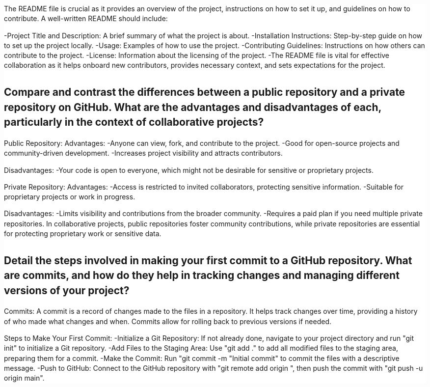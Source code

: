 The README file is crucial as it provides an overview of the project, instructions on how to set it up, and guidelines on how to contribute. A well-written README should include:

-Project Title and Description: A brief summary of what the project is about.
-Installation Instructions: Step-by-step guide on how to set up the project locally.
-Usage: Examples of how to use the project.
-Contributing Guidelines: Instructions on how others can contribute to the project.
-License: Information about the licensing of the project.
-The README file is vital for effective collaboration as it helps onboard new contributors, provides necessary context, and sets expectations for the project.

## Compare and contrast the differences between a public repository and a private repository on GitHub. What are the advantages and disadvantages of each, particularly in the context of collaborative projects?

Public Repository:
Advantages:
-Anyone can view, fork, and contribute to the project.
-Good for open-source projects and community-driven development.
-Increases project visibility and attracts contributors.

Disadvantages:
-Your code is open to everyone, which might not be desirable for sensitive or proprietary projects.

Private Repository:
Advantages:
-Access is restricted to invited collaborators, protecting sensitive information.
-Suitable for proprietary projects or work in progress.

Disadvantages:
-Limits visibility and contributions from the broader community.
-Requires a paid plan if you need multiple private repositories.
In collaborative projects, public repositories foster community contributions, while private repositories are essential for protecting proprietary work or sensitive data.
## Detail the steps involved in making your first commit to a GitHub repository. What are commits, and how do they help in tracking changes and managing different versions of your project?

Commits:
A commit is a record of changes made to the files in a repository. It helps track changes over time, providing a history of who made what changes and when. Commits allow for rolling back to previous versions if needed.

Steps to Make Your First Commit:
-Initialize a Git Repository:
If not already done, navigate to your project directory and run "git init" to initialize a Git repository.
-Add Files to the Staging Area:
Use "git add ." to add all modified files to the staging area, preparing them for a commit.
-Make the Commit:
Run "git commit -m "Initial commit" to commit the files with a descriptive message.
-Push to GitHub:
Connect to the GitHub repository with "git remote add origin <repository-url>", then push the commit with "git push -u origin main".
